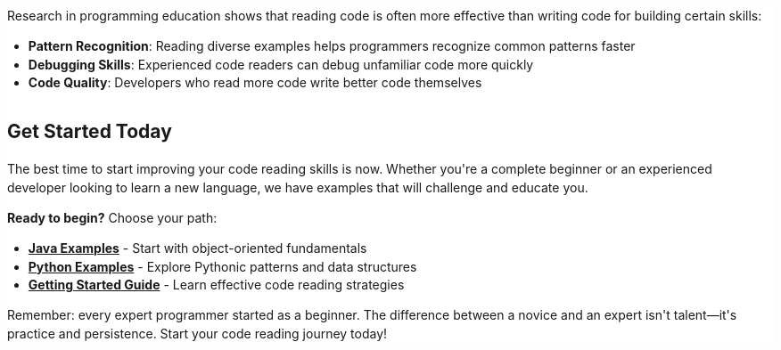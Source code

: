 Research in programming education shows that reading code is often more effective than writing code for building certain skills:

- **Pattern Recognition**: Reading diverse examples helps programmers recognize common patterns faster
- **Debugging Skills**: Experienced code readers can debug unfamiliar code more quickly
- **Code Quality**: Developers who read more code write better code themselves

## Get Started Today

The best time to start improving your code reading skills is now. Whether you're a complete beginner or an experienced developer looking to learn a new language, we have examples that will challenge and educate you.

**Ready to begin?** Choose your path:

- [**Java Examples**](/java/) - Start with object-oriented fundamentals
- [**Python Examples**](/python/) - Explore Pythonic patterns and data structures
- [**Getting Started Guide**](/getting-started/) - Learn effective code reading strategies

Remember: every expert programmer started as a beginner. The difference between a novice and an expert isn't talent—it's practice and persistence. Start your code reading journey today!
